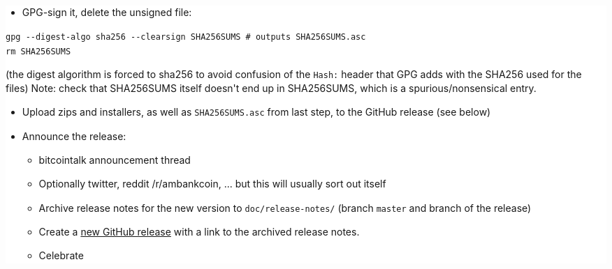 - GPG-sign it, delete the unsigned file:
```
gpg --digest-algo sha256 --clearsign SHA256SUMS # outputs SHA256SUMS.asc
rm SHA256SUMS
```
(the digest algorithm is forced to sha256 to avoid confusion of the `Hash:` header that GPG adds with the SHA256 used for the files)
Note: check that SHA256SUMS itself doesn't end up in SHA256SUMS, which is a spurious/nonsensical entry.

- Upload zips and installers, as well as `SHA256SUMS.asc` from last step, to the GitHub release (see below)

- Announce the release:

  - bitcointalk announcement thread

  - Optionally twitter, reddit /r/ambankcoin, ... but this will usually sort out itself

  - Archive release notes for the new version to `doc/release-notes/` (branch `master` and branch of the release)

  - Create a [new GitHub release](https://github.com/AMBANKCOIN-Project/AMBANKCOIN/releases/new) with a link to the archived release notes.

  - Celebrate
